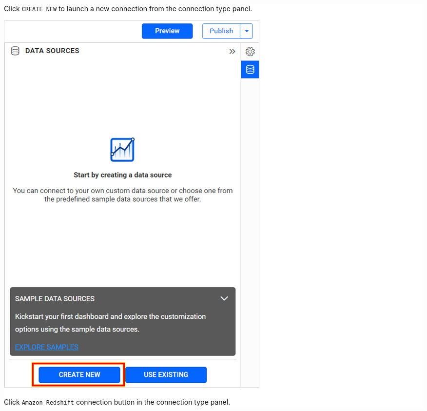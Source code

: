 Click `CREATE NEW` to launch a new connection from the connection type panel. 

![Data source Button](/static/assets/working-with-datasource/data-connectors/images/amazon-redshift/datasourcebutton.png#width=351px;height=504.4px)

Click `Amazon Redshift` connection button in the connection type panel.
